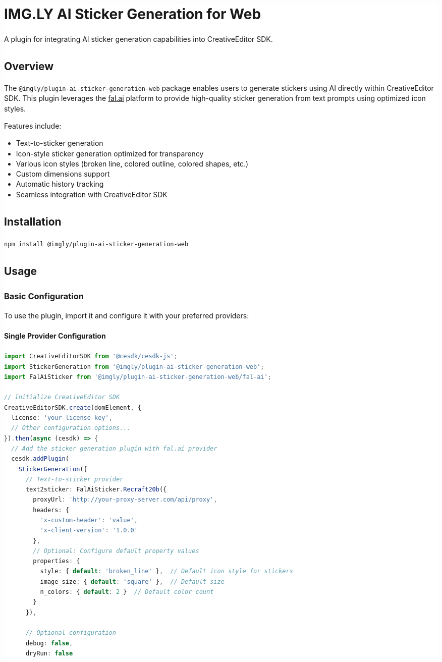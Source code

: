 # IMG.LY AI Sticker Generation for Web

A plugin for integrating AI sticker generation capabilities into CreativeEditor SDK.

## Overview

The `@imgly/plugin-ai-sticker-generation-web` package enables users to generate stickers using AI directly within CreativeEditor SDK. This plugin leverages the [fal.ai](https://fal.ai) platform to provide high-quality sticker generation from text prompts using optimized icon styles.

Features include:
- Text-to-sticker generation
- Icon-style sticker generation optimized for transparency
- Various icon styles (broken line, colored outline, colored shapes, etc.)
- Custom dimensions support
- Automatic history tracking
- Seamless integration with CreativeEditor SDK

## Installation

```bash
npm install @imgly/plugin-ai-sticker-generation-web
```

## Usage

### Basic Configuration

To use the plugin, import it and configure it with your preferred providers:

#### Single Provider Configuration

```typescript
import CreativeEditorSDK from '@cesdk/cesdk-js';
import StickerGeneration from '@imgly/plugin-ai-sticker-generation-web';
import FalAiSticker from '@imgly/plugin-ai-sticker-generation-web/fal-ai';

// Initialize CreativeEditor SDK
CreativeEditorSDK.create(domElement, {
  license: 'your-license-key',
  // Other configuration options...
}).then(async (cesdk) => {
  // Add the sticker generation plugin with fal.ai provider
  cesdk.addPlugin(
    StickerGeneration({
      // Text-to-sticker provider
      text2sticker: FalAiSticker.Recraft20b({
        proxyUrl: 'http://your-proxy-server.com/api/proxy',
        headers: {
          'x-custom-header': 'value',
          'x-client-version': '1.0.0'
        },
        // Optional: Configure default property values
        properties: {
          style: { default: 'broken_line' },  // Default icon style for stickers
          image_size: { default: 'square' },  // Default size
          n_colors: { default: 2 }  // Default color count
        }
      }),
      
      // Optional configuration
      debug: false,
      dryRun: false
```